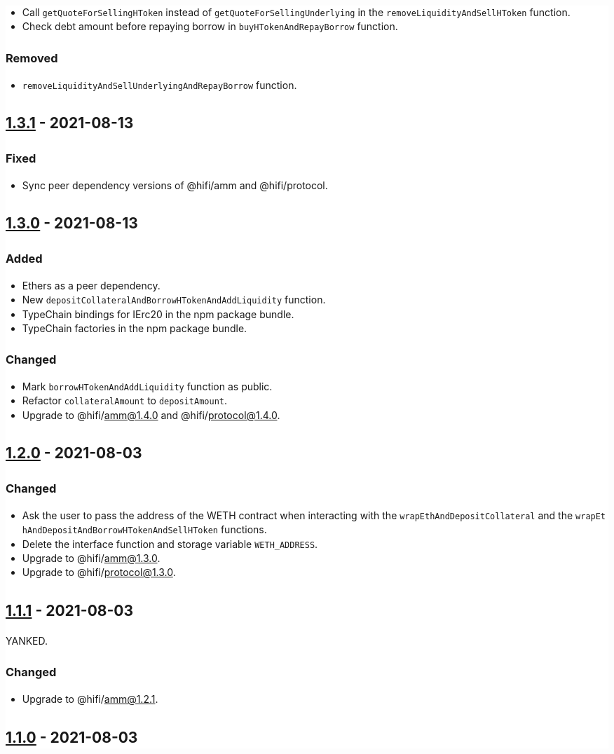 - Call `getQuoteForSellingHToken` instead of `getQuoteForSellingUnderlying` in the `removeLiquidityAndSellHToken` function.
- Check debt amount before repaying borrow in `buyHTokenAndRepayBorrow` function.

### Removed

- `removeLiquidityAndSellUnderlyingAndRepayBorrow` function.

## [1.3.1] - 2021-08-13

### Fixed

- Sync peer dependency versions of @hifi/amm and @hifi/protocol.

## [1.3.0] - 2021-08-13

### Added

- Ethers as a peer dependency.
- New `depositCollateralAndBorrowHTokenAndAddLiquidity` function.
- TypeChain bindings for IErc20 in the npm package bundle.
- TypeChain factories in the npm package bundle.

### Changed

- Mark `borrowHTokenAndAddLiquidity` function as public.
- Refactor `collateralAmount` to `depositAmount`.
- Upgrade to @hifi/amm@1.4.0 and @hifi/protocol@1.4.0.

## [1.2.0] - 2021-08-03

### Changed

- Ask the user to pass the address of the WETH contract when interacting with the `wrapEthAndDepositCollateral` and the
  `wrapEthAndDepositAndBorrowHTokenAndSellHToken` functions.
- Delete the interface function and storage variable `WETH_ADDRESS`.
- Upgrade to @hifi/amm@1.3.0.
- Upgrade to @hifi/protocol@1.3.0.

## [1.1.1] - 2021-08-03

YANKED.

### Changed

- Upgrade to @hifi/amm@1.2.1.

## [1.1.0] - 2021-08-03


[1.11.0]: https://github.com/hifi-finance/hifi/compare/@hifi/proxy-target@1.10.0...@hifi/proxy-target@1.11.0
[1.10.0]: https://github.com/hifi-finance/hifi/compare/@hifi/proxy-target@1.9.0...@hifi/proxy-target@1.10.0
[1.9.0]: https://github.com/hifi-finance/hifi/compare/@hifi/proxy-target@1.8.0...@hifi/proxy-target@1.9.0
[1.8.0]: https://github.com/hifi-finance/hifi/compare/@hifi/proxy-target@1.7.1...@hifi/proxy-target@1.8.0
[1.7.1]: https://github.com/hifi-finance/hifi/compare/@hifi/proxy-target@1.7.0...@hifi/proxy-target@1.7.1
[1.7.0]: https://github.com/hifi-finance/hifi/compare/@hifi/proxy-target@1.6.1...@hifi/proxy-target@1.7.0
[1.6.1]: https://github.com/hifi-finance/hifi/compare/@hifi/proxy-target@1.6.0...@hifi/proxy-target@1.6.1
[1.6.0]: https://github.com/hifi-finance/hifi/compare/@hifi/proxy-target@1.5.0...@hifi/proxy-target@1.6.0
[1.5.0]: https://github.com/hifi-finance/hifi/compare/@hifi/proxy-target@1.4.0...@hifi/proxy-target@1.5.0
[1.4.0]: https://github.com/hifi-finance/hifi/compare/@hifi/proxy-target@1.3.1...@hifi/proxy-target@1.4.0
[1.3.1]: https://github.com/hifi-finance/hifi/compare/@hifi/proxy-target@1.3.0...@hifi/proxy-target@1.3.1
[1.3.0]: https://github.com/hifi-finance/hifi/compare/@hifi/proxy-target@1.2.0...@hifi/proxy-target@1.3.0
[1.2.0]: https://github.com/hifi-finance/hifi/compare/@hifi/proxy-target@1.1.1...@hifi/proxy-target@1.2.0
[1.1.1]: https://github.com/hifi-finance/hifi/compare/@hifi/proxy-target@1.1.0...@hifi/proxy-target@1.1.1
[1.1.0]: https://github.com/hifi-finance/hifi/compare/@hifi/proxy-target@1.0.0...@hifi/proxy-target@1.1.0
[1.0.0]: https://github.com/hifi-finance/hifi/releases/tag/@hifi/proxy-target@1.0.0